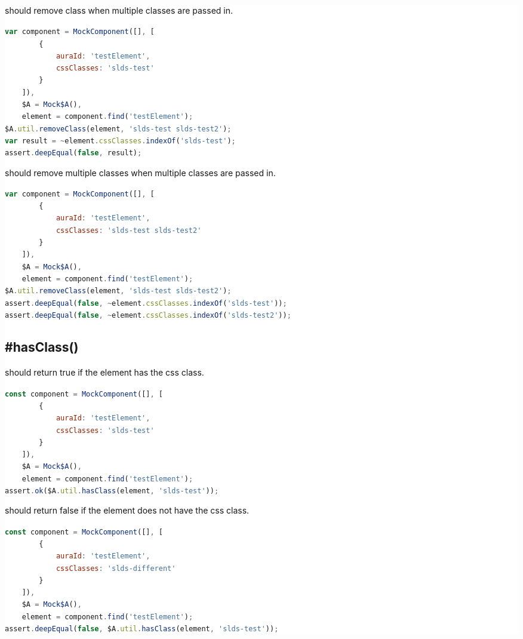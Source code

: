 should remove class when multiple classes are passed in.

```js
var component = MockComponent([], [
        {
            auraId: 'testElement',
            cssClasses: 'slds-test'
        }
    ]),
    $A = Mock$A(),
    element = component.find('testElement');
$A.util.removeClass(element, 'slds-test slds-test2');
var result = ~element.cssClasses.indexOf('slds-test');
assert.deepEqual(false, result);
```

should remove multiple classes when multiple classes are passed in.

```js
var component = MockComponent([], [
        {
            auraId: 'testElement',
            cssClasses: 'slds-test slds-test2'
        }
    ]),
    $A = Mock$A(),
    element = component.find('testElement');
$A.util.removeClass(element, 'slds-test slds-test2');
assert.deepEqual(false, ~element.cssClasses.indexOf('slds-test'));
assert.deepEqual(false, ~element.cssClasses.indexOf('slds-test2'));
```

<a name="autil-hasclass"></a>
## #hasClass()
should return true if the element has the css class.

```js
const component = MockComponent([], [
        {
            auraId: 'testElement',
            cssClasses: 'slds-test'
        }
    ]),
    $A = Mock$A(),
    element = component.find('testElement');
assert.ok($A.util.hasClass(element, 'slds-test'));
```

should return false if the element does not have the css class.

```js
const component = MockComponent([], [
        {
            auraId: 'testElement',
            cssClasses: 'slds-different'
        }
    ]),
    $A = Mock$A(),
    element = component.find('testElement');
assert.deepEqual(false, $A.util.hasClass(element, 'slds-test'));
```
